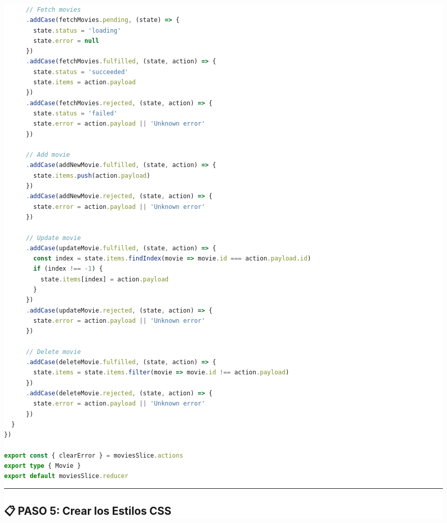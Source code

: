 ```typescript
      // Fetch movies
      .addCase(fetchMovies.pending, (state) => {
        state.status = 'loading'
        state.error = null
      })
      .addCase(fetchMovies.fulfilled, (state, action) => {
        state.status = 'succeeded'
        state.items = action.payload
      })
      .addCase(fetchMovies.rejected, (state, action) => {
        state.status = 'failed'
        state.error = action.payload || 'Unknown error'
      })
      
      // Add movie
      .addCase(addNewMovie.fulfilled, (state, action) => {
        state.items.push(action.payload)
      })
      .addCase(addNewMovie.rejected, (state, action) => {
        state.error = action.payload || 'Unknown error'
      })
      
      // Update movie
      .addCase(updateMovie.fulfilled, (state, action) => {
        const index = state.items.findIndex(movie => movie.id === action.payload.id)
        if (index !== -1) {
          state.items[index] = action.payload
        }
      })
      .addCase(updateMovie.rejected, (state, action) => {
        state.error = action.payload || 'Unknown error'
      })
      
      // Delete movie
      .addCase(deleteMovie.fulfilled, (state, action) => {
        state.items = state.items.filter(movie => movie.id !== action.payload)
      })
      .addCase(deleteMovie.rejected, (state, action) => {
        state.error = action.payload || 'Unknown error'
      })
  }
})

export const { clearError } = moviesSlice.actions
export type { Movie }
export default moviesSlice.reducer
```

---

## 📋 PASO 5: Crear los Estilos CSS

